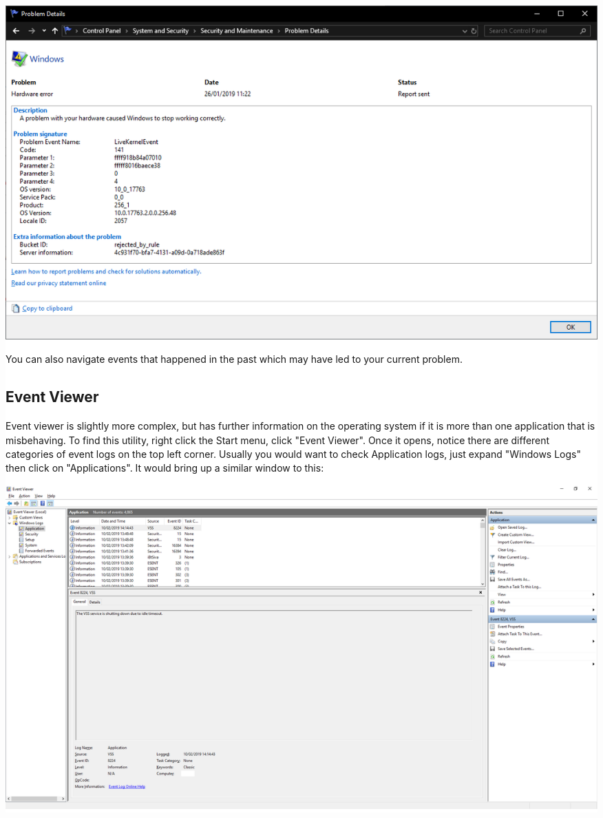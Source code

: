 ![](./img/troubleshooting/problemdetails.png)

You can also navigate events that happened in the past which may have led to your current problem.

## Event Viewer

Event viewer is slightly more complex, but has further information on the operating system if it is more than one application that is misbehaving. To find this utility, right click the Start menu, click "Event Viewer". Once it opens, notice there are different categories of event logs on the top left corner. Usually you would want to check Application logs, just expand "Windows Logs" then click on "Applications". It would bring up a similar window to this:

![](./img/troubleshooting/eventlog.png)
